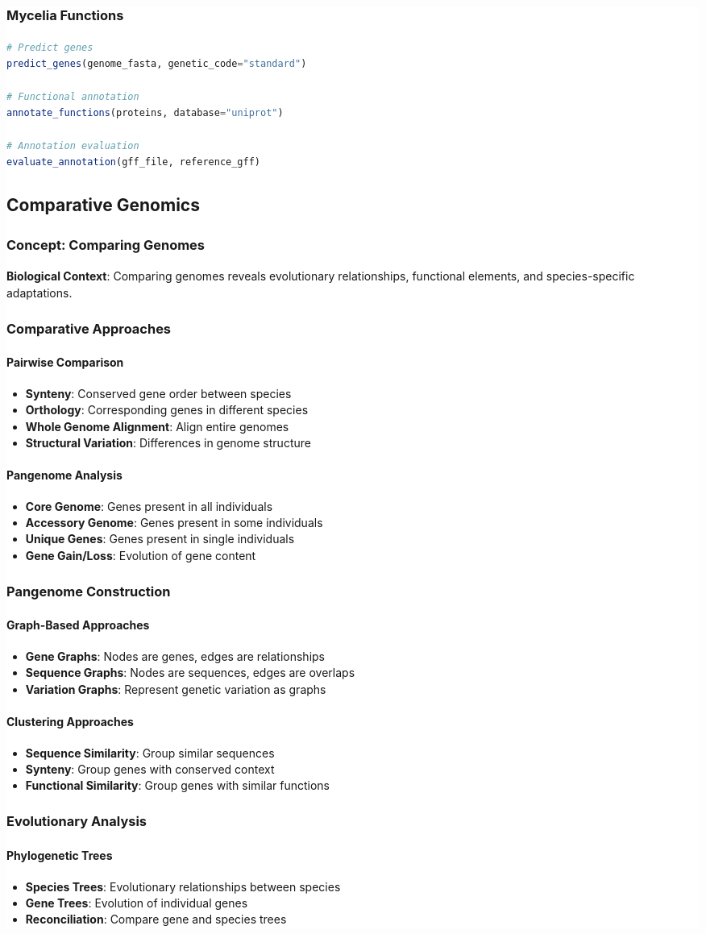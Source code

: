 ### Mycelia Functions

```julia
# Predict genes
predict_genes(genome_fasta, genetic_code="standard")

# Functional annotation
annotate_functions(proteins, database="uniprot")

# Annotation evaluation
evaluate_annotation(gff_file, reference_gff)
```

## Comparative Genomics

### Concept: Comparing Genomes

**Biological Context**: Comparing genomes reveals evolutionary relationships, functional elements, and species-specific adaptations.

### Comparative Approaches

#### Pairwise Comparison
- **Synteny**: Conserved gene order between species
- **Orthology**: Corresponding genes in different species
- **Whole Genome Alignment**: Align entire genomes
- **Structural Variation**: Differences in genome structure

#### Pangenome Analysis
- **Core Genome**: Genes present in all individuals
- **Accessory Genome**: Genes present in some individuals
- **Unique Genes**: Genes present in single individuals
- **Gene Gain/Loss**: Evolution of gene content

### Pangenome Construction

#### Graph-Based Approaches
- **Gene Graphs**: Nodes are genes, edges are relationships
- **Sequence Graphs**: Nodes are sequences, edges are overlaps
- **Variation Graphs**: Represent genetic variation as graphs

#### Clustering Approaches
- **Sequence Similarity**: Group similar sequences
- **Synteny**: Group genes with conserved context
- **Functional Similarity**: Group genes with similar functions

### Evolutionary Analysis

#### Phylogenetic Trees
- **Species Trees**: Evolutionary relationships between species
- **Gene Trees**: Evolution of individual genes
- **Reconciliation**: Compare gene and species trees
